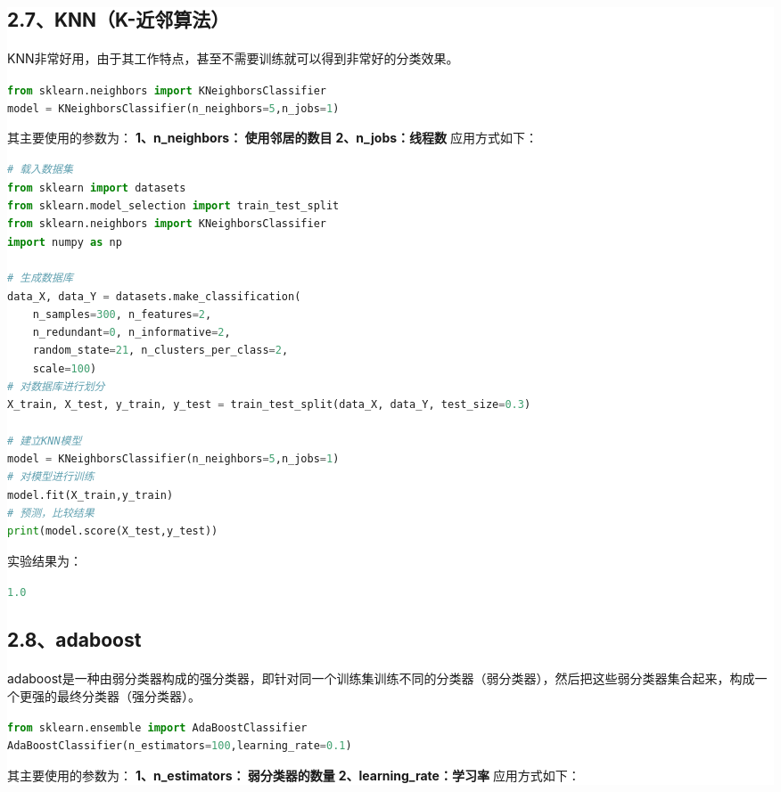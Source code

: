 ## 2.7、KNN（K-近邻算法）

KNN非常好用，由于其工作特点，甚至不需要训练就可以得到非常好的分类效果。

```Python
from sklearn.neighbors import KNeighborsClassifier
model = KNeighborsClassifier(n_neighbors=5,n_jobs=1)
```

其主要使用的参数为：
**1、n_neighbors： 使用邻居的数目**
**2、n_jobs：线程数**
应用方式如下：

```Python
# 载入数据集
from sklearn import datasets
from sklearn.model_selection import train_test_split
from sklearn.neighbors import KNeighborsClassifier
import numpy as np

# 生成数据库
data_X, data_Y = datasets.make_classification(
    n_samples=300, n_features=2,
    n_redundant=0, n_informative=2, 
    random_state=21, n_clusters_per_class=2,
    scale=100)
# 对数据库进行划分    
X_train, X_test, y_train, y_test = train_test_split(data_X, data_Y, test_size=0.3)

# 建立KNN模型
model = KNeighborsClassifier(n_neighbors=5,n_jobs=1)
# 对模型进行训练
model.fit(X_train,y_train)
# 预测，比较结果
print(model.score(X_test,y_test))
```

实验结果为：

```Python
1.0
```

## 2.8、adaboost

adaboost是一种由弱分类器构成的强分类器，即针对同一个训练集训练不同的分类器（弱分类器），然后把这些弱分类器集合起来，构成一个更强的最终分类器（强分类器）。

```Python
from sklearn.ensemble import AdaBoostClassifier  
AdaBoostClassifier(n_estimators=100,learning_rate=0.1)
```

其主要使用的参数为：
**1、n_estimators： 弱分类器的数量**
**2、learning_rate：学习率**
应用方式如下：
